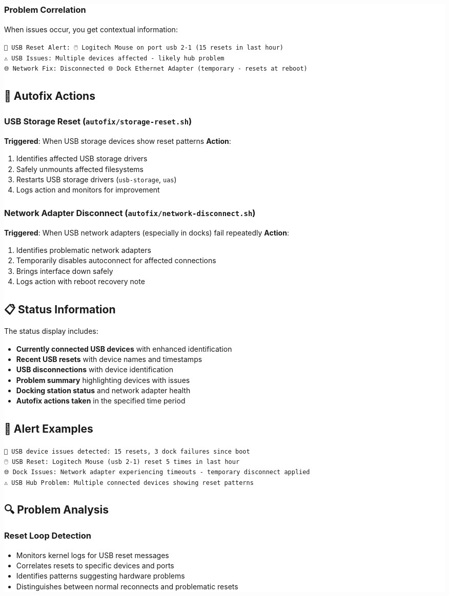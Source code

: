 ### **Problem Correlation**
When issues occur, you get contextual information:
```
🚨 USB Reset Alert: 🖱️ Logitech Mouse on port usb 2-1 (15 resets in last hour)
⚠️ USB Issues: Multiple devices affected - likely hub problem
🌐 Network Fix: Disconnected 🌐 Dock Ethernet Adapter (temporary - resets at reboot)
```

## 🔧 **Autofix Actions**

### **USB Storage Reset** (`autofix/storage-reset.sh`)
**Triggered**: When USB storage devices show reset patterns
**Action**: 
1. Identifies affected USB storage drivers
2. Safely unmounts affected filesystems
3. Restarts USB storage drivers (`usb-storage`, `uas`)
4. Logs action and monitors for improvement

### **Network Adapter Disconnect** (`autofix/network-disconnect.sh`)
**Triggered**: When USB network adapters (especially in docks) fail repeatedly
**Action**:
1. Identifies problematic network adapters
2. Temporarily disables autoconnect for affected connections
3. Brings interface down safely
4. Logs action with reboot recovery note

## 📋 **Status Information**

The status display includes:
- **Currently connected USB devices** with enhanced identification
- **Recent USB resets** with device names and timestamps
- **USB disconnections** with device identification
- **Problem summary** highlighting devices with issues
- **Docking station status** and network adapter health
- **Autofix actions taken** in the specified time period

## 🚨 **Alert Examples**

```
🔌 USB device issues detected: 15 resets, 3 dock failures since boot
🖱️ USB Reset: Logitech Mouse (usb 2-1) reset 5 times in last hour
🌐 Dock Issues: Network adapter experiencing timeouts - temporary disconnect applied
⚠️ USB Hub Problem: Multiple connected devices showing reset patterns
```

## 🔍 **Problem Analysis**

### **Reset Loop Detection**
- Monitors kernel logs for USB reset messages
- Correlates resets to specific devices and ports
- Identifies patterns suggesting hardware problems
- Distinguishes between normal reconnects and problematic resets
